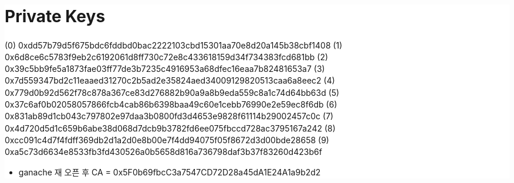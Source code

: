 Private Keys
==================
(0) 0xdd57b79d5f675bdc6fddbd0bac2222103cbd15301aa70e8d20a145b38cbf1408
(1) 0x6d8ce6c5783f9eb2c6192061d8ff730c72e8c433618159d34f734383fcd681bb
(2) 0x39c5bb9fe5a1873fae03ff77de3b7235c4916953a68dfec16eaa7b82481653a7
(3) 0x7d559347bd2c11eaaed31270c2b5ad2e35824aed34009129820513caa6a8eec2
(4) 0x779d0b92d562f78c878a367ce83d276882b90a9a8b9eda559c8a1c74d64bb63d
(5) 0x37c6af0b02058057866fcb4cab86b6398baa49c60e1cebb76990e2e59ec8f6db
(6) 0x831ab89d1cb043c797802e97daa3b0800fd3d4653e9828f61114b29002457c0c
(7) 0x4d720d5d1c659b6abe38d068d7dcb9b3782fd6ee075fbccd728ac3795167a242
(8) 0xcc091c4d7f4fdff369db2d1a2d0e8b00e7f4dd94075f05f8672d3d00bde28658
(9) 0xa5c73d6634e8533fb3fd430526a0b5658d816a736798daf3b37f83260d423b6f

- ganache 재 오픈 후 CA = 0x5F0b69fbcC3a7547CD72D28a45dA1E24A1a9b2d2